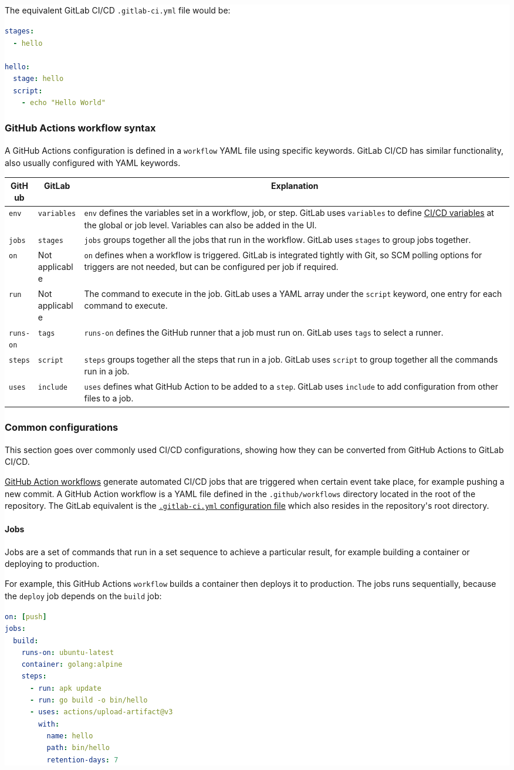 The equivalent GitLab CI/CD `.gitlab-ci.yml` file would be:

```yaml
stages:
  - hello

hello:
  stage: hello
  script:
    - echo "Hello World"
```

### GitHub Actions workflow syntax

A GitHub Actions configuration is defined in a `workflow` YAML file using specific keywords.
GitLab CI/CD has similar functionality, also usually configured with YAML keywords.

| GitHub    | GitLab         | Explanation |
|-----------|----------------|-------------|
| `env`     | `variables`    | `env` defines the variables set in a workflow, job, or step. GitLab uses `variables` to define [CI/CD variables](../variables/index.md) at the global or job level. Variables can also be added in the UI. |
| `jobs`    | `stages`       | `jobs` groups together all the jobs that run in the workflow. GitLab uses `stages` to group jobs together. |
| `on`      | Not applicable | `on` defines when a workflow is triggered. GitLab is integrated tightly with Git, so SCM polling options for triggers are not needed, but can be configured per job if required. |
| `run`     | Not applicable | The command to execute in the job. GitLab uses a YAML array under the `script` keyword, one entry for each command to execute. |
| `runs-on` | `tags`         | `runs-on` defines the GitHub runner that a job must run on. GitLab uses `tags` to select a runner. |
| `steps`   | `script`       | `steps` groups together all the steps that run in a job. GitLab uses `script` to group together all the commands run in a job. |
| `uses`    | `include`      | `uses` defines what GitHub Action to be added to a `step`. GitLab uses `include` to add configuration from other files to a job. |

### Common configurations

This section goes over commonly used CI/CD configurations, showing how they can be converted
from GitHub Actions to GitLab CI/CD.

[GitHub Action workflows](https://docs.github.com/en/actions/learn-github-actions/understanding-github-actions#workflows)
generate automated CI/CD jobs that are triggered when certain event take place, for example
pushing a new commit. A GitHub Action workflow is a YAML file defined in the `.github/workflows`
directory located in the root of the repository. The GitLab equivalent is the
[`.gitlab-ci.yml` configuration file](../../ci/yaml/gitlab_ci_yaml.md) which also resides
in the repository's root directory.

#### Jobs

Jobs are a set of commands that run in a set sequence to achieve a particular result,
for example building a container or deploying to production.

For example, this GitHub Actions `workflow` builds a container then deploys it to production.
The jobs runs sequentially, because the `deploy` job depends on the `build` job:

```yaml
on: [push]
jobs:
  build:
    runs-on: ubuntu-latest
    container: golang:alpine
    steps:
      - run: apk update
      - run: go build -o bin/hello
      - uses: actions/upload-artifact@v3
        with:
          name: hello
          path: bin/hello
          retention-days: 7
```